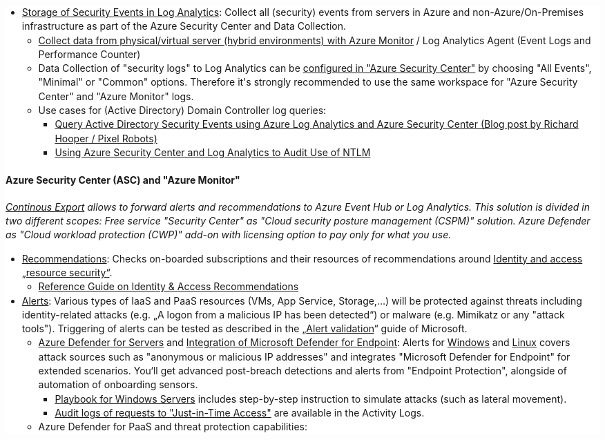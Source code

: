 - [Storage of Security Events in Log Analytics](https://docs.microsoft.com/en-us/azure/security-center/security-center-enable-data-collection#data-collection-tier):
Collect all (security) events from servers in Azure and non-Azure/On-Premises infrastructure as part of the Azure Security Center and Data Collection.
    - [Collect data from physical/virtual server (hybrid environments) with Azure Monitor](https://docs.microsoft.com/en-us/azure/azure-monitor/learn/quick-collect-windows-computer) / Log Analytics Agent (Event Logs and Performance Counter)
    - Data Collection of "security logs" to Log Analytics can be [configured in "Azure Security Center"](https://docs.microsoft.com/en-us/azure/security-center/security-center-enable-data-collection#what-event-types-are-stored-for-common-and-minimal) by choosing "All Events", "Minimal" or "Common" options. Therefore it's strongly recommended to use the same workspace for "Azure Security Center" and "Azure Monitor" logs.
    - Use cases for (Active Directory) Domain Controller log queries:
        - [Query Active Directory Security Events using Azure Log Analytics and Azure Security Center (Blog post by Richard Hooper / Pixel Robots)](https://pixelrobots.co.uk/2019/07/query-active-directory-security-events-using-azure-log-analytics-on-the-cheap/)
        - [Using Azure Security Center and Log Analytics to Audit Use of NTLM](https://techcommunity.microsoft.com/t5/core-infrastructure-and-security/using-azure-security-center-and-log-analytics-to-audit-use-of/ba-p/1077045)

#### Azure Security Center (ASC) and "Azure Monitor"

*[Continous Export](https://docs.microsoft.com/en-us/azure/security-center/continuous-export) allows to forward alerts and recommendations to Azure Event Hub or Log Analytics. This solution is divided in two different scopes: Free service "Security Center" as "Cloud security posture management (CSPM)" solution. Azure Defender as "Cloud workload protection (CWP)" add-on with licensing option to pay only for what you use.*

- [Recommendations](https://docs.microsoft.com/en-us/azure/security-center/recommendations-reference#recs-identity):
Checks on-boarded subscriptions and their resources of recommendations around [Identity and access „resource security“](https://docs.microsoft.com/en-us/azure/security-center/security-center-identity-access).
    - [Reference Guide on Identity & Access Recommendations](https://docs.microsoft.com/en-us/azure/security-center/recommendations-reference#recs-identity)
- [Alerts](https://docs.microsoft.com/en-us/azure/security-center/alerts-reference):
Various types of IaaS and PaaS resources (VMs, App Service, Storage,…) will be protected against threats including identity-related attacks (e.g. „A logon from a malicious IP has been detected“) or malware (e.g. Mimikatz or any "attack tools"). Triggering of alerts can be tested as described in the „[Alert validation](https://docs.microsoft.com/en-us/azure/security-center/security-center-alert-validation#validate-alerts-on-windows-vms-)“ guide of Microsoft.
    - [Azure Defender for Servers](https://docs.microsoft.com/en-us/azure/security-center/defender-for-servers-introduction) and [Integration of Microsoft Defender for Endpoint](https://docs.microsoft.com/en-us/azure/security-center/security-center-wdatp):
    Alerts for [Windows](https://docs.microsoft.com/en-us/azure/security-center/alerts-reference#alerts-windows) and [Linux](https://docs.microsoft.com/en-us/azure/security-center/alerts-reference#alerts-linux) covers attack sources such as "anonymous or malicious IP addresses" and integrates "Microsoft Defender for Endpoint" for extended scenarios.
    You‘ll get advanced post-breach detections and alerts from "Endpoint Protection", alongside of automation of onboarding sensors.
        - [Playbook for Windows Servers](https://github.com/Azure/Azure-Security-Center/blob/master/Simulations/Azure%20Security%20Center%20Security%20Alerts%20Playbook_v2.pdf) includes step-by-step instruction to simulate attacks (such as lateral movement).
        - [Audit logs of requests to "Just-in-Time Access"](https://docs.microsoft.com/en-us/azure/security-center/alerts-reference) are available in the Activity Logs.
    - Azure Defender for PaaS and threat protection capabilities: